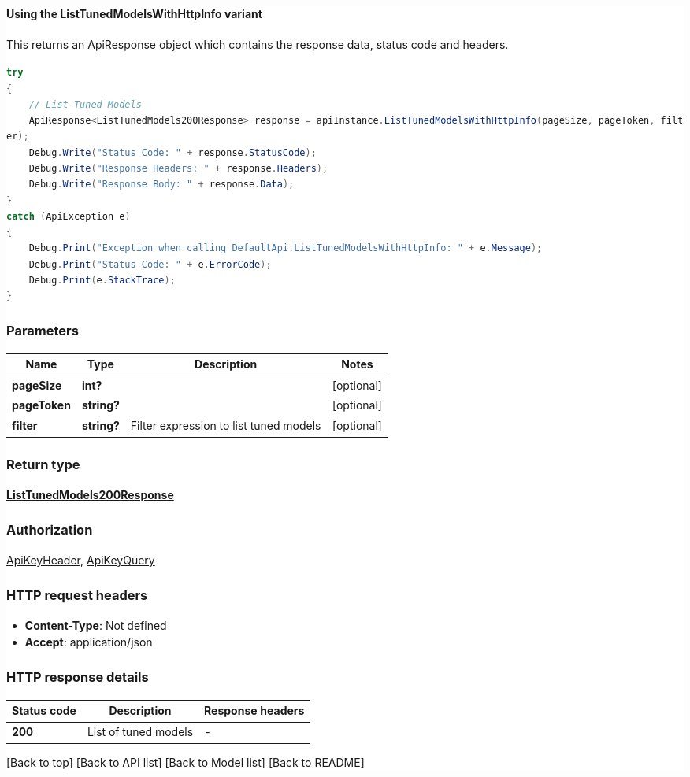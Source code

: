 #### Using the ListTunedModelsWithHttpInfo variant
This returns an ApiResponse object which contains the response data, status code and headers.

```csharp
try
{
    // List Tuned Models
    ApiResponse<ListTunedModels200Response> response = apiInstance.ListTunedModelsWithHttpInfo(pageSize, pageToken, filter);
    Debug.Write("Status Code: " + response.StatusCode);
    Debug.Write("Response Headers: " + response.Headers);
    Debug.Write("Response Body: " + response.Data);
}
catch (ApiException e)
{
    Debug.Print("Exception when calling DefaultApi.ListTunedModelsWithHttpInfo: " + e.Message);
    Debug.Print("Status Code: " + e.ErrorCode);
    Debug.Print(e.StackTrace);
}
```

### Parameters

| Name | Type | Description | Notes |
|------|------|-------------|-------|
| **pageSize** | **int?** |  | [optional]  |
| **pageToken** | **string?** |  | [optional]  |
| **filter** | **string?** | Filter expression to list tuned models | [optional]  |

### Return type

[**ListTunedModels200Response**](ListTunedModels200Response.md)

### Authorization

[ApiKeyHeader](../README.md#ApiKeyHeader), [ApiKeyQuery](../README.md#ApiKeyQuery)

### HTTP request headers

 - **Content-Type**: Not defined
 - **Accept**: application/json


### HTTP response details
| Status code | Description | Response headers |
|-------------|-------------|------------------|
| **200** | List of tuned models |  -  |

[[Back to top]](#) [[Back to API list]](../README.md#documentation-for-api-endpoints) [[Back to Model list]](../README.md#documentation-for-models) [[Back to README]](../README.md)
